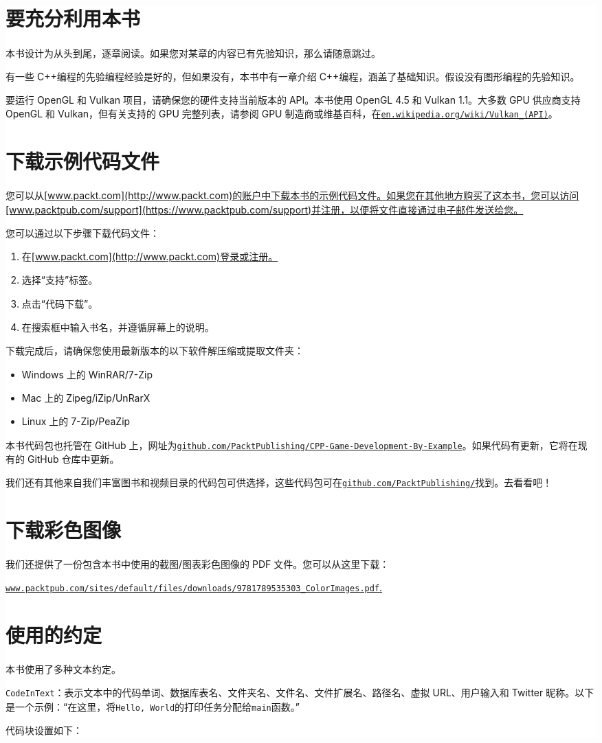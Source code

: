 # 要充分利用本书

本书设计为从头到尾，逐章阅读。如果您对某章的内容已有先验知识，那么请随意跳过。

有一些 C++编程的先验编程经验是好的，但如果没有，本书中有一章介绍 C++编程，涵盖了基础知识。假设没有图形编程的先验知识。

要运行 OpenGL 和 Vulkan 项目，请确保您的硬件支持当前版本的 API。本书使用 OpenGL 4.5 和 Vulkan 1.1。大多数 GPU 供应商支持 OpenGL 和 Vulkan，但有关支持的 GPU 完整列表，请参阅 GPU 制造商或维基百科，在[`en.wikipedia.org/wiki/Vulkan_(API)`](https://en.wikipedia.org/wiki/Vulkan_(API))。

# 下载示例代码文件

您可以从[www.packt.com](http://www.packt.com)的账户中下载本书的示例代码文件。如果您在其他地方购买了这本书，您可以访问[www.packtpub.com/support](https://www.packtpub.com/support)并注册，以便将文件直接通过电子邮件发送给您。

您可以通过以下步骤下载代码文件：

1.  在[www.packt.com](http://www.packt.com)登录或注册。

1.  选择“支持”标签。

1.  点击“代码下载”。

1.  在搜索框中输入书名，并遵循屏幕上的说明。

下载完成后，请确保您使用最新版本的以下软件解压缩或提取文件夹：

+   Windows 上的 WinRAR/7-Zip

+   Mac 上的 Zipeg/iZip/UnRarX

+   Linux 上的 7-Zip/PeaZip

本书代码包也托管在 GitHub 上，网址为[`github.com/PacktPublishing/CPP-Game-Development-By-Example`](https://github.com/PacktPublishing/CPP-Game-Development-By-Example)。如果代码有更新，它将在现有的 GitHub 仓库中更新。

我们还有其他来自我们丰富图书和视频目录的代码包可供选择，这些代码包可在[`github.com/PacktPublishing/`](https://github.com/PacktPublishing/)找到。去看看吧！

# 下载彩色图像

我们还提供了一份包含本书中使用的截图/图表彩色图像的 PDF 文件。您可以从这里下载：

[`www.packtpub.com/sites/default/files/downloads/9781789535303_ColorImages.pdf`](https://www.packtpub.com/sites/default/files/downloads/9781789535303_ColorImages.pdf)[.](https://www.packtpub.com/sites/default/files/downloads/9781789535303_ColorImages.pdf)

# 使用的约定

本书使用了多种文本约定。

`CodeInText`：表示文本中的代码单词、数据库表名、文件夹名、文件名、文件扩展名、路径名、虚拟 URL、用户输入和 Twitter 昵称。以下是一个示例：“在这里，将`Hello, World`的打印任务分配给`main`函数。”

代码块设置如下：
